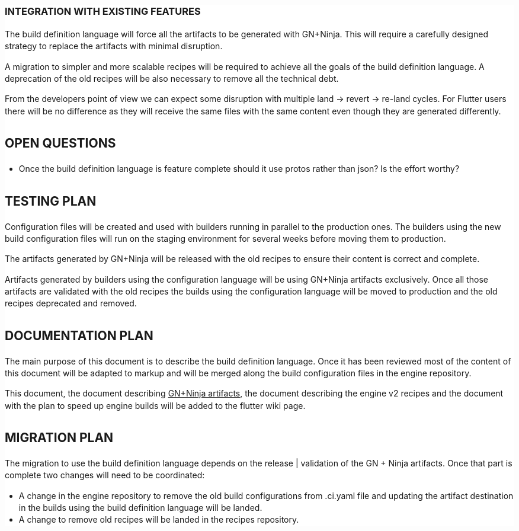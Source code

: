 
### INTEGRATION WITH EXISTING FEATURES

The build definition language will force all the artifacts to be generated with GN+Ninja. This will require a carefully designed strategy to replace the artifacts with minimal disruption.

A migration to simpler and more scalable recipes will be required to achieve all the goals of the build definition language. A deprecation of the old recipes will be also necessary to remove all the technical debt.

From the developers point of view we can expect some disruption with multiple land -> revert -> re-land cycles. For Flutter users there will be no difference as they will receive the same files with the same content even though they are generated differently. 


## OPEN QUESTIONS



*   Once the build definition language is feature complete should it use protos rather than json? Is the effort worthy?


## TESTING PLAN

Configuration files will be created and used with builders running in parallel to the production ones. The builders using the new build configuration files will run on the staging environment for several weeks before moving them to production.

The artifacts generated by GN+Ninja will be released  with the old recipes to ensure their content is correct and complete.

Artifacts generated by builders using the configuration language will be using GN+Ninja artifacts exclusively. Once all those artifacts are validated with the old recipes the builds using the configuration language will be moved to production and the old recipes deprecated and removed.


## DOCUMENTATION PLAN

The main purpose of this document is to describe the build definition language. Once it has been reviewed most of the content of this document will be adapted to markup and will be merged along the build configuration files in the engine repository.

This document, the document describing [GN+Ninja artifacts](https://flutter.dev/go/gn-ninja-engine-artifacts), the document describing the engine v2 recipes and the document with the plan to speed up engine builds will be added to the flutter wiki page.


## MIGRATION PLAN

The migration to use the build definition language depends on the release | validation of the GN + Ninja artifacts. Once that part is complete two changes will need to be coordinated:



*   A change in the engine repository to remove the old build configurations from .ci.yaml file and updating the artifact destination in the builds using the build definition language will be landed.
*   A change to remove old recipes will be landed in the recipes repository.
